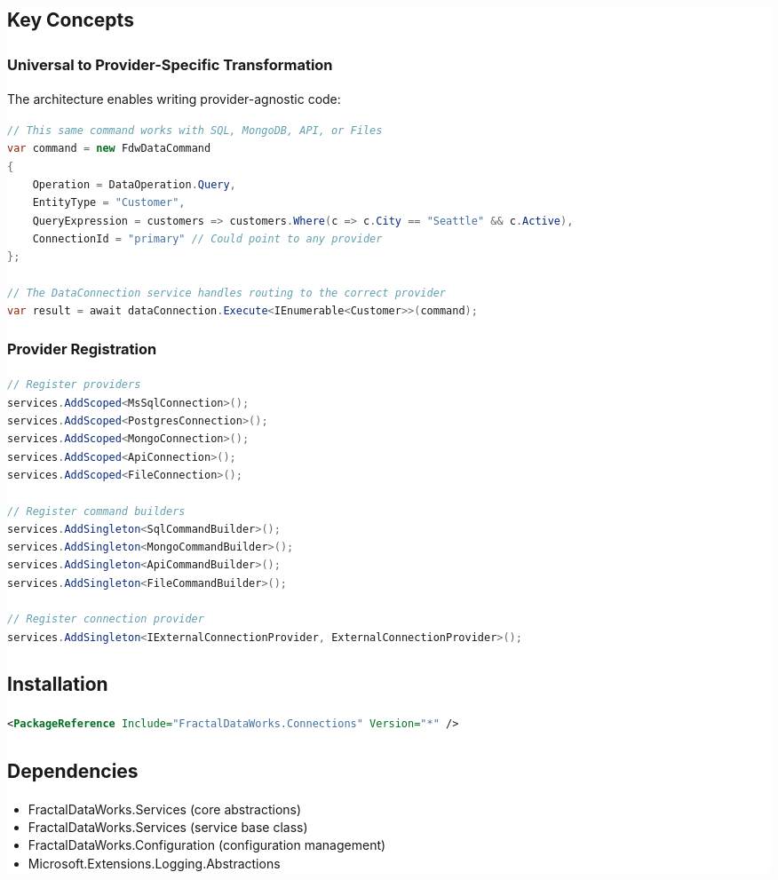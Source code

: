 ## Key Concepts

### Universal to Provider-Specific Transformation

The architecture enables writing provider-agnostic code:
```csharp
// This same command works with SQL, MongoDB, API, or Files
var command = new FdwDataCommand
{
    Operation = DataOperation.Query,
    EntityType = "Customer",
    QueryExpression = customers => customers.Where(c => c.City == "Seattle" && c.Active),
    ConnectionId = "primary" // Could point to any provider
};

// The DataConnection service handles routing to the correct provider
var result = await dataConnection.Execute<IEnumerable<Customer>>(command);
```

### Provider Registration

```csharp
// Register providers
services.AddScoped<MsSqlConnection>();
services.AddScoped<PostgresConnection>();
services.AddScoped<MongoConnection>();
services.AddScoped<ApiConnection>();
services.AddScoped<FileConnection>();

// Register command builders
services.AddSingleton<SqlCommandBuilder>();
services.AddSingleton<MongoCommandBuilder>();
services.AddSingleton<ApiCommandBuilder>();
services.AddSingleton<FileCommandBuilder>();

// Register connection provider
services.AddSingleton<IExternalConnectionProvider, ExternalConnectionProvider>();
```

## Installation

```xml
<PackageReference Include="FractalDataWorks.Connections" Version="*" />
```

## Dependencies

- FractalDataWorks.Services (core abstractions)
- FractalDataWorks.Services (service base class)
- FractalDataWorks.Configuration (configuration management)
- Microsoft.Extensions.Logging.Abstractions
